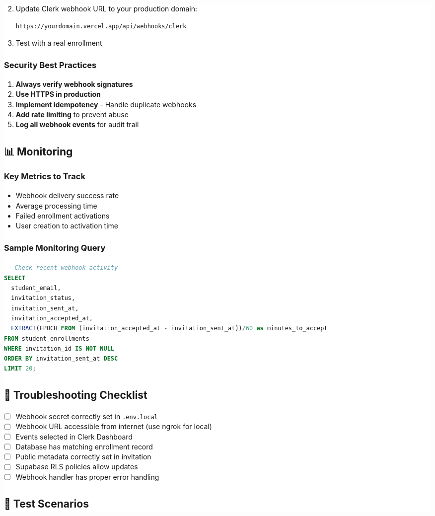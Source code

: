 2. Update Clerk webhook URL to your production domain:
   ```
   https://yourdomain.vercel.app/api/webhooks/clerk
   ```

3. Test with a real enrollment

### Security Best Practices

1. **Always verify webhook signatures**
2. **Use HTTPS in production**
3. **Implement idempotency** - Handle duplicate webhooks
4. **Add rate limiting** to prevent abuse
5. **Log all webhook events** for audit trail

## 📊 Monitoring

### Key Metrics to Track

- Webhook delivery success rate
- Average processing time
- Failed enrollment activations
- User creation to activation time

### Sample Monitoring Query

```sql
-- Check recent webhook activity
SELECT 
  student_email,
  invitation_status,
  invitation_sent_at,
  invitation_accepted_at,
  EXTRACT(EPOCH FROM (invitation_accepted_at - invitation_sent_at))/60 as minutes_to_accept
FROM student_enrollments
WHERE invitation_id IS NOT NULL
ORDER BY invitation_sent_at DESC
LIMIT 20;
```

## 🔧 Troubleshooting Checklist

- [ ] Webhook secret correctly set in `.env.local`
- [ ] Webhook URL accessible from internet (use ngrok for local)
- [ ] Events selected in Clerk Dashboard
- [ ] Database has matching enrollment record
- [ ] Public metadata correctly set in invitation
- [ ] Supabase RLS policies allow updates
- [ ] Webhook handler has proper error handling

## 📝 Test Scenarios
